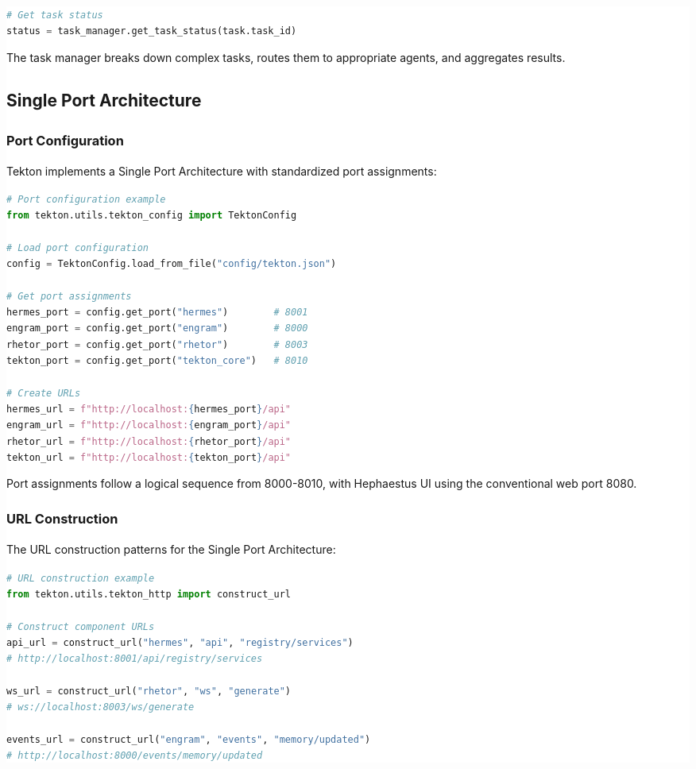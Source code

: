 ```python
# Get task status
status = task_manager.get_task_status(task.task_id)
```

The task manager breaks down complex tasks, routes them to appropriate agents, and aggregates results.

## Single Port Architecture

### Port Configuration

Tekton implements a Single Port Architecture with standardized port assignments:

```python
# Port configuration example
from tekton.utils.tekton_config import TektonConfig

# Load port configuration
config = TektonConfig.load_from_file("config/tekton.json")

# Get port assignments
hermes_port = config.get_port("hermes")        # 8001
engram_port = config.get_port("engram")        # 8000
rhetor_port = config.get_port("rhetor")        # 8003
tekton_port = config.get_port("tekton_core")   # 8010

# Create URLs
hermes_url = f"http://localhost:{hermes_port}/api"
engram_url = f"http://localhost:{engram_port}/api"
rhetor_url = f"http://localhost:{rhetor_port}/api"
tekton_url = f"http://localhost:{tekton_port}/api"
```

Port assignments follow a logical sequence from 8000-8010, with Hephaestus UI using the conventional web port 8080.

### URL Construction

The URL construction patterns for the Single Port Architecture:

```python
# URL construction example
from tekton.utils.tekton_http import construct_url

# Construct component URLs
api_url = construct_url("hermes", "api", "registry/services")
# http://localhost:8001/api/registry/services

ws_url = construct_url("rhetor", "ws", "generate")
# ws://localhost:8003/ws/generate

events_url = construct_url("engram", "events", "memory/updated")
# http://localhost:8000/events/memory/updated
```
